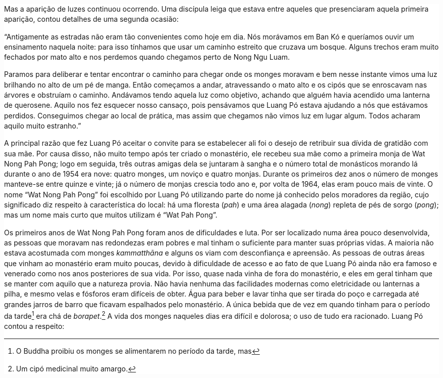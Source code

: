 Mas a aparição de luzes continuou ocorrendo. Uma discípula leiga que
estava entre aqueles que presenciaram aquela primeira aparição, contou
detalhes de uma segunda ocasião:

“Antigamente as estradas não eram tão convenientes como hoje em dia. Nós
morávamos em Ban Kó e queríamos ouvir um ensinamento naquela noite: para
isso tínhamos que usar um caminho estreito que cruzava um bosque. Alguns
trechos eram muito fechados por mato alto e nos perdemos quando chegamos
perto de Nong Ngu Luam.

Paramos para deliberar e tentar encontrar o caminho para chegar onde os
monges moravam e bem nesse instante vimos uma luz brilhando no alto de
um pé de manga. Então começamos a andar, atravessando o mato alto e os
cipós que se enroscavam nas árvores e obstruíam o caminho. Andávamos
tendo aquela luz como objetivo, achando que alguém havia acendido uma
lanterna de querosene. Aquilo nos fez esquecer nosso cansaço, pois
pensávamos que Luang Pó estava ajudando a nós que estávamos perdidos.
Conseguimos chegar ao local de prática, mas assim que chegamos não vimos
luz em lugar algum. Todos acharam aquilo muito estranho.”

A principal razão que fez Luang Pó aceitar o convite para se estabelecer
ali foi o desejo de retribuir sua dívida de gratidão com sua mãe. Por
causa disso, não muito tempo após ter criado o monastério, ele recebeu
sua mãe como a primeira monja de Wat Nong Pah Pong; logo em seguida,
três outras amigas dela se juntaram à sangha e o número total de
monásticos morando lá durante o ano de 1954 era nove: quatro monges, um
noviço e quatro monjas. Durante os primeiros dez anos o número de monges
manteve-se entre quinze e vinte; já o número de monjas crescia todo ano
e, por volta de 1964, elas eram pouco mais de vinte. O nome “Wat Nong
Pah Pong” foi escolhido por Luang Pó utilizando parte do nome já
conhecido pelos moradores da região, cujo significado diz respeito à
característica do local: há uma floresta (*pah*) e uma área alagada
(*nong*) repleta de pés de sorgo (*pong*); mas um nome mais curto que
muitos utilizam é “Wat Pah Pong”.

Os primeiros anos de Wat Nong Pah Pong foram anos de dificuldades e
luta. Por ser localizado numa área pouco desenvolvida, as pessoas que
moravam nas redondezas eram pobres e mal tinham o suficiente para manter
suas próprias vidas. A maioria não estava acostumada com monges
*kammatthāna* e alguns os viam com desconfiança e apreensão. As pessoas
de outras áreas que vinham ao monastério eram muito poucas, devido à
dificuldade de acesso e ao fato de que Luang Pó ainda não era famoso e
venerado como nos anos posteriores de sua vida. Por isso, quase nada
vinha de fora do monastério, e eles em geral tinham que se manter com
aquilo que a natureza provia. Não havia nenhuma das facilidades modernas
como eletricidade ou lanternas a pilha, e mesmo velas e fósforos eram
difíceis de obter. Água para beber e lavar tinha que ser tirada do poço
e carregada até grandes jarros de barro que ficavam espalhados pelo
monastério. A única bebida que de vez em quando tinham para o período da
tarde[^3] era chá de *borapet*.[^4] A vida dos monges naqueles dias era
difícil e dolorosa; o uso de tudo era racionado. Luang Pó contou a
respeito:


[^1]: Ajahn Sao Kantasīlo: junto com Ajahn Man Bhuridatto, divide o
[^2]: Ambos renomados discípulos de Luang Pu Man e Luang Pu Sao.
[^3]: O Buddha proibiu os monges se alimentarem no período da tarde, mas
[^4]: Um cipó medicinal muito amargo.
[^5]: “Que todos os seres sejam felizes. Que todos os seres sejam livres
[^6]: Uma fruta medicinal tailandesa.
[^7]: Na Tailândia é comum guardar o cadáver por vários dias, às vezes
[^8]: Na regra monástica há uma seção que especifica os deveres de um